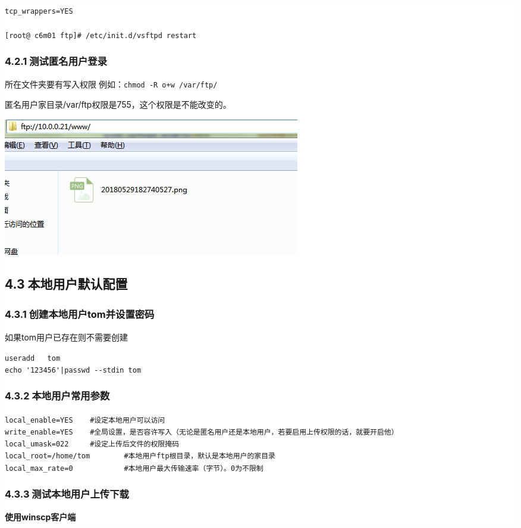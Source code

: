 ```shell
tcp_wrappers=YES

[root@ c6m01 ftp]# /etc/init.d/vsftpd restart
```

### 4.2.1 测试匿名用户登录

所在文件夹要有写入权限 例如：`chmod -R o+w /var/ftp/ `

匿名用户家目录/var/ftp权限是755，这个权限是不能改变的。

![1567065435709](assets/1567065435709.png)





## 4.3 本地用户默认配置

### 4.3.1 创建本地用户tom并设置密码

如果tom用户已存在则不需要创建

```shell
useradd   tom
echo '123456'|passwd --stdin tom
```

### 4.3.2 本地用户常用参数

```shell
local_enable=YES	#设定本地用户可以访问
write_enable=YES	#全局设置，是否容许写入（无论是匿名用户还是本地用户，若要启用上传权限的话，就要开启他）
local_umask=022 	#设定上传后文件的权限掩码
local_root=/home/tom		#本地用户ftp根目录，默认是本地用户的家目录
local_max_rate=0			#本地用户最大传输速率（字节）。0为不限制
```

### 4.3.3 测试本地用户上传下载

**使用winscp客户端**
